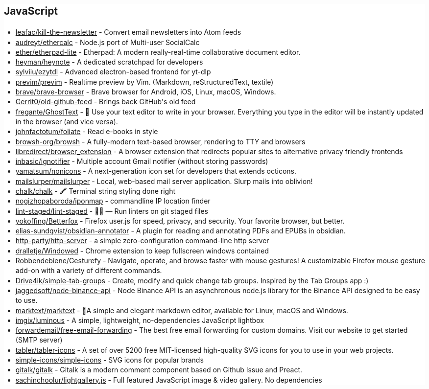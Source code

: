 ## JavaScript 

- [leafac/kill-the-newsletter](https://github.com/leafac/kill-the-newsletter) - Convert email newsletters into Atom feeds
- [audreyt/ethercalc](https://github.com/audreyt/ethercalc) - Node.js port of Multi-user SocialCalc
- [ether/etherpad-lite](https://github.com/ether/etherpad-lite) - Etherpad: A modern really-real-time collaborative document editor.
- [heyman/heynote](https://github.com/heyman/heynote) - A dedicated scratchpad for developers
- [sylviiu/ezytdl](https://github.com/sylviiu/ezytdl) - Advanced electron-based frontend for yt-dlp
- [previm/previm](https://github.com/previm/previm) - Realtime preview by Vim. (Markdown, reStructuredText, textile)
- [brave/brave-browser](https://github.com/brave/brave-browser) - Brave browser for Android, iOS, Linux, macOS, Windows.
- [Gerrit0/old-github-feed](https://github.com/Gerrit0/old-github-feed) - Brings back GitHub's old feed
- [fregante/GhostText](https://github.com/fregante/GhostText) - 👻 Use your text editor to write in your browser. Everything you type in the editor will be instantly updated in the browser (and vice versa).
- [johnfactotum/foliate](https://github.com/johnfactotum/foliate) - Read e-books in style
- [browsh-org/browsh](https://github.com/browsh-org/browsh) - A fully-modern text-based browser, rendering to TTY and browsers
- [libredirect/browser_extension](https://github.com/libredirect/browser_extension) - A browser extension that redirects popular sites to alternative privacy friendly frontends
- [inbasic/ignotifier](https://github.com/inbasic/ignotifier) - Multiple account Gmail notifier (without storing passwords)
- [yamatsum/nonicons](https://github.com/yamatsum/nonicons) - A next-generation icon set for developers that extends octicons.
- [mailslurper/mailslurper](https://github.com/mailslurper/mailslurper) - Local, web-based mail server application. Slurp mails into oblivion!
- [chalk/chalk](https://github.com/chalk/chalk) - 🖍 Terminal string styling done right
- [nogizhopaboroda/iponmap](https://github.com/nogizhopaboroda/iponmap) - commandline IP location finder
- [lint-staged/lint-staged](https://github.com/lint-staged/lint-staged) - 🚫💩 — Run linters on git staged files
- [yokoffing/Betterfox](https://github.com/yokoffing/Betterfox) - Firefox user.js for speed, privacy, and security. Your favorite browser, but better.
- [elias-sundqvist/obsidian-annotator](https://github.com/elias-sundqvist/obsidian-annotator) - A plugin for reading and annotating PDFs and EPUBs in obsidian.
- [http-party/http-server](https://github.com/http-party/http-server) - a simple zero-configuration command-line http server
- [dralletje/Windowed](https://github.com/dralletje/Windowed) - Chrome extension to keep fullscreen windows contained
- [Robbendebiene/Gesturefy](https://github.com/Robbendebiene/Gesturefy) - Navigate, operate, and browse faster with mouse gestures! A customizable Firefox mouse gesture add-on with a variety of different commands.
- [Drive4ik/simple-tab-groups](https://github.com/Drive4ik/simple-tab-groups) - Create, modify and quick change tab groups. Inspired by the Tab Groups app :)
- [jaggedsoft/node-binance-api](https://github.com/jaggedsoft/node-binance-api) - Node Binance API is an asynchronous node.js library for the Binance API designed to be easy to use.
- [marktext/marktext](https://github.com/marktext/marktext) - 📝A simple and elegant markdown editor, available for Linux, macOS and Windows.
- [imgix/luminous](https://github.com/imgix/luminous) - A simple, lightweight, no-dependencies JavaScript lightbox
- [forwardemail/free-email-forwarding](https://github.com/forwardemail/free-email-forwarding) - The best free email forwarding for custom domains.  Visit our website to get started (SMTP server)
- [tabler/tabler-icons](https://github.com/tabler/tabler-icons) - A set of over 5200 free MIT-licensed high-quality SVG icons for you to use in your web projects.
- [simple-icons/simple-icons](https://github.com/simple-icons/simple-icons) - SVG icons for popular brands
- [gitalk/gitalk](https://github.com/gitalk/gitalk) - Gitalk is a modern comment component based on Github Issue and Preact.
- [sachinchoolur/lightgallery.js](https://github.com/sachinchoolur/lightgallery.js) - Full featured JavaScript image & video gallery. No dependencies